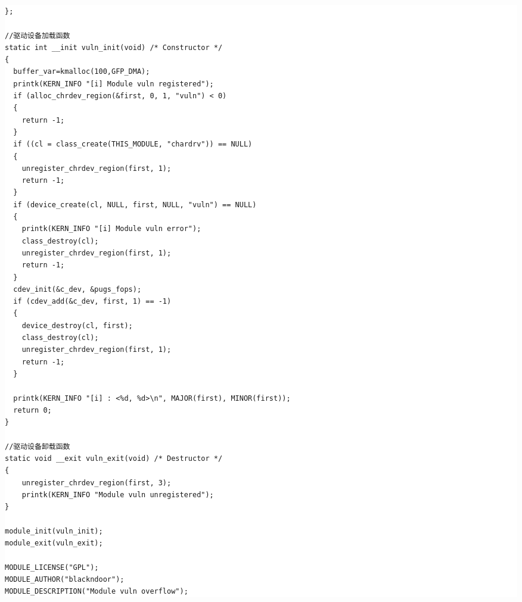 ```
};
 
//驱动设备加载函数
static int __init vuln_init(void) /* Constructor */
{
  buffer_var=kmalloc(100,GFP_DMA);
  printk(KERN_INFO "[i] Module vuln registered");
  if (alloc_chrdev_region(&first, 0, 1, "vuln") < 0)
  {
    return -1;
  }
  if ((cl = class_create(THIS_MODULE, "chardrv")) == NULL)
  {
    unregister_chrdev_region(first, 1);
    return -1;
  }
  if (device_create(cl, NULL, first, NULL, "vuln") == NULL)
  {
    printk(KERN_INFO "[i] Module vuln error");
    class_destroy(cl);
    unregister_chrdev_region(first, 1);
    return -1;
  }
  cdev_init(&c_dev, &pugs_fops);
  if (cdev_add(&c_dev, first, 1) == -1)
  {
    device_destroy(cl, first);
    class_destroy(cl);
    unregister_chrdev_region(first, 1);
    return -1;
  }
 
  printk(KERN_INFO "[i] : <%d, %d>\n", MAJOR(first), MINOR(first));
  return 0;
}
 
//驱动设备卸载函数
static void __exit vuln_exit(void) /* Destructor */
{
    unregister_chrdev_region(first, 3);
    printk(KERN_INFO "Module vuln unregistered");
}
 
module_init(vuln_init);
module_exit(vuln_exit);
 
MODULE_LICENSE("GPL");
MODULE_AUTHOR("blackndoor");
MODULE_DESCRIPTION("Module vuln overflow"); 
```
